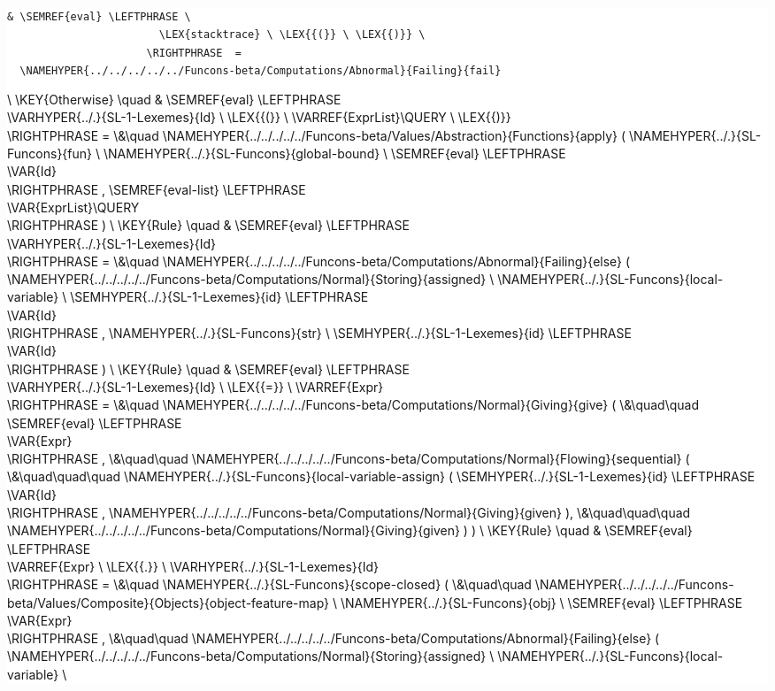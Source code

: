     & \SEMREF{eval} \LEFTPHRASE \
                            \LEX{stacktrace} \ \LEX{{(}} \ \LEX{{)}} \
                          \RIGHTPHRASE  = 
      \NAMEHYPER{../../../../../Funcons-beta/Computations/Abnormal}{Failing}{fail}
\\
  \KEY{Otherwise} \quad
    & \SEMREF{eval} \LEFTPHRASE \
                            \VARHYPER{../.}{SL-1-Lexemes}{Id} \ \LEX{{(}} \ \VARREF{ExprList}\QUERY \ \LEX{{)}} \
                          \RIGHTPHRASE  = \\&\quad
      \NAMEHYPER{../../../../../Funcons-beta/Values/Abstraction}{Functions}{apply}
        (  \NAMEHYPER{../.}{SL-Funcons}{fun} \ 
                \NAMEHYPER{../.}{SL-Funcons}{global-bound} \ 
                  \SEMREF{eval} \LEFTPHRASE \
                                        \VAR{Id} \
                                      \RIGHTPHRASE , 
               \SEMREF{eval-list} \LEFTPHRASE \
                                    \VAR{ExprList}\QUERY \
                                  \RIGHTPHRASE  )
\\
  \KEY{Rule} \quad
    & \SEMREF{eval} \LEFTPHRASE \
                            \VARHYPER{../.}{SL-1-Lexemes}{Id} \
                          \RIGHTPHRASE  = \\&\quad
      \NAMEHYPER{../../../../../Funcons-beta/Computations/Abnormal}{Failing}{else}
        (  \NAMEHYPER{../../../../../Funcons-beta/Computations/Normal}{Storing}{assigned} \ 
                \NAMEHYPER{../.}{SL-Funcons}{local-variable} \ 
                  \SEMHYPER{../.}{SL-1-Lexemes}{id} \LEFTPHRASE \
                                        \VAR{Id} \
                                      \RIGHTPHRASE , 
               \NAMEHYPER{../.}{SL-Funcons}{str} \ 
                \SEMHYPER{../.}{SL-1-Lexemes}{id} \LEFTPHRASE \
                                      \VAR{Id} \
                                    \RIGHTPHRASE  )
\\
  \KEY{Rule} \quad
    & \SEMREF{eval} \LEFTPHRASE \
                            \VARHYPER{../.}{SL-1-Lexemes}{Id} \ \LEX{{=}} \ \VARREF{Expr} \
                          \RIGHTPHRASE  = \\&\quad
      \NAMEHYPER{../../../../../Funcons-beta/Computations/Normal}{Giving}{give}
        ( \\&\quad\quad \SEMREF{eval} \LEFTPHRASE \
                                    \VAR{Expr} \
                                  \RIGHTPHRASE , \\&\quad\quad
               \NAMEHYPER{../../../../../Funcons-beta/Computations/Normal}{Flowing}{sequential}
                ( \\&\quad\quad\quad \NAMEHYPER{../.}{SL-Funcons}{local-variable-assign}
                        (  \SEMHYPER{../.}{SL-1-Lexemes}{id} \LEFTPHRASE \
                                                    \VAR{Id} \
                                                  \RIGHTPHRASE , 
                               \NAMEHYPER{../../../../../Funcons-beta/Computations/Normal}{Giving}{given} ), \\&\quad\quad\quad
                       \NAMEHYPER{../../../../../Funcons-beta/Computations/Normal}{Giving}{given} ) )
\\
  \KEY{Rule} \quad
    & \SEMREF{eval} \LEFTPHRASE \
                            \VARREF{Expr} \ \LEX{{.}} \ \VARHYPER{../.}{SL-1-Lexemes}{Id} \
                          \RIGHTPHRASE  = \\&\quad
      \NAMEHYPER{../.}{SL-Funcons}{scope-closed}
        ( \\&\quad\quad \NAMEHYPER{../../../../../Funcons-beta/Values/Composite}{Objects}{object-feature-map} \ 
                \NAMEHYPER{../.}{SL-Funcons}{obj} \ 
                  \SEMREF{eval} \LEFTPHRASE \
                                        \VAR{Expr} \
                                      \RIGHTPHRASE , \\&\quad\quad
               \NAMEHYPER{../../../../../Funcons-beta/Computations/Abnormal}{Failing}{else}
                (  \NAMEHYPER{../../../../../Funcons-beta/Computations/Normal}{Storing}{assigned} \ 
                        \NAMEHYPER{../.}{SL-Funcons}{local-variable} \ 